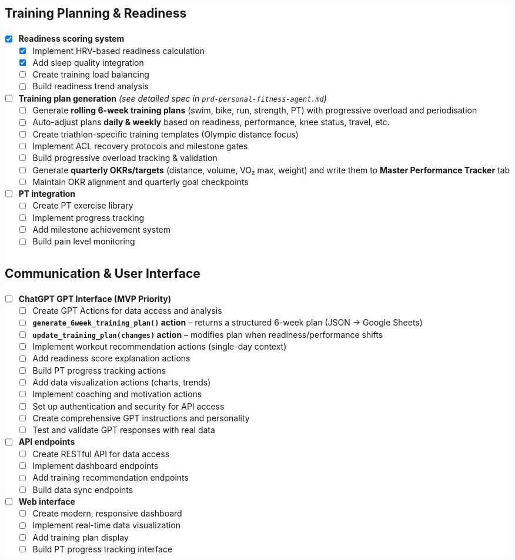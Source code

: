 ## Training Planning & Readiness
- [x] **Readiness scoring system**
  - [x] Implement HRV-based readiness calculation
  - [x] Add sleep quality integration
  - [ ] Create training load balancing
  - [ ] Build readiness trend analysis

- [ ] **Training plan generation**  *(see detailed spec in `prd-personal-fitness-agent.md`)*
  - [ ] Generate **rolling 6-week training plans** (swim, bike, run, strength, PT) with progressive overload and periodisation
  - [ ] Auto-adjust plans **daily & weekly** based on readiness, performance, knee status, travel, etc.
  - [ ] Create triathlon-specific training templates (Olympic distance focus)
  - [ ] Implement ACL recovery protocols and milestone gates
  - [ ] Build progressive overload tracking & validation
  - [ ] Generate **quarterly OKRs/targets** (distance, volume, VO₂ max, weight) and write them to **Master Performance Tracker** tab
  - [ ] Maintain OKR alignment and quarterly goal checkpoints

- [ ] **PT integration**
  - [ ] Create PT exercise library
  - [ ] Implement progress tracking
  - [ ] Add milestone achievement system
  - [ ] Build pain level monitoring

## Communication & User Interface
- [ ] **ChatGPT GPT Interface (MVP Priority)**
  - [ ] Create GPT Actions for data access and analysis
  - [ ] **`generate_6week_training_plan()` action** – returns a structured 6-week plan (JSON → Google Sheets)
  - [ ] **`update_training_plan(changes)` action** – modifies plan when readiness/performance shifts
  - [ ] Implement workout recommendation actions (single-day context)
  - [ ] Add readiness score explanation actions
  - [ ] Build PT progress tracking actions
  - [ ] Add data visualization actions (charts, trends)
  - [ ] Implement coaching and motivation actions
  - [ ] Set up authentication and security for API access
  - [ ] Create comprehensive GPT instructions and personality
  - [ ] Test and validate GPT responses with real data

- [ ] **API endpoints**
  - [ ] Create RESTful API for data access
  - [ ] Implement dashboard endpoints
  - [ ] Add training recommendation endpoints
  - [ ] Build data sync endpoints

- [ ] **Web interface**
  - [ ] Create modern, responsive dashboard
  - [ ] Implement real-time data visualization
  - [ ] Add training plan display
  - [ ] Build PT progress tracking interface
